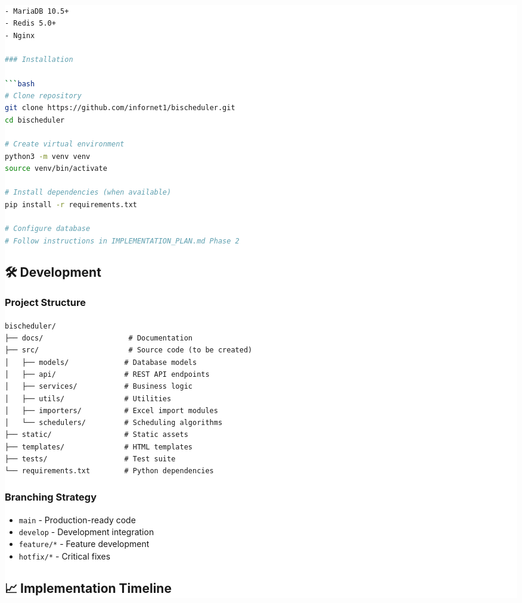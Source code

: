 ```bash
- MariaDB 10.5+
- Redis 5.0+
- Nginx

### Installation

```bash
# Clone repository
git clone https://github.com/infornet1/bischeduler.git
cd bischeduler

# Create virtual environment
python3 -m venv venv
source venv/bin/activate

# Install dependencies (when available)
pip install -r requirements.txt

# Configure database
# Follow instructions in IMPLEMENTATION_PLAN.md Phase 2
```

## 🛠️ Development

### Project Structure
```
bischeduler/
├── docs/                    # Documentation
├── src/                     # Source code (to be created)
│   ├── models/             # Database models
│   ├── api/                # REST API endpoints
│   ├── services/           # Business logic
│   ├── utils/              # Utilities
│   ├── importers/          # Excel import modules
│   └── schedulers/         # Scheduling algorithms
├── static/                 # Static assets
├── templates/              # HTML templates
├── tests/                  # Test suite
└── requirements.txt        # Python dependencies
```

### Branching Strategy

- `main` - Production-ready code
- `develop` - Development integration
- `feature/*` - Feature development
- `hotfix/*` - Critical fixes

## 📈 Implementation Timeline
